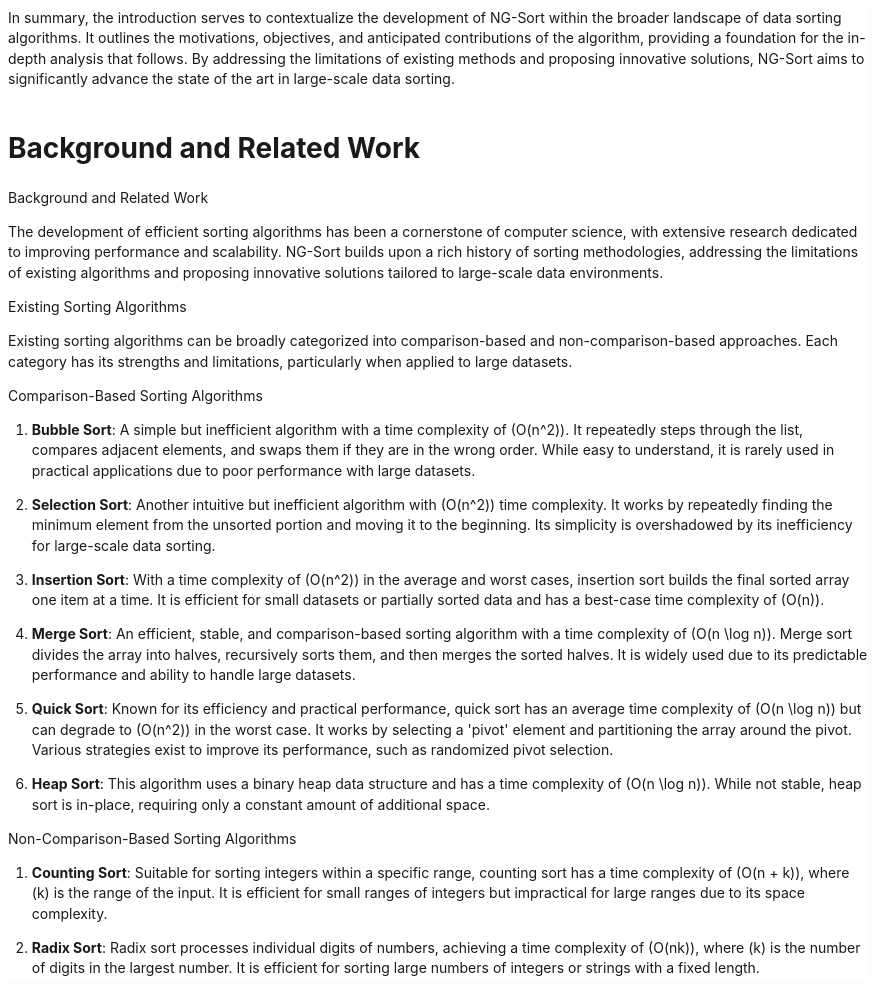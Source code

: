 In summary, the introduction serves to contextualize the development of NG-Sort within the broader landscape of data sorting algorithms. It outlines the motivations, objectives, and anticipated contributions of the algorithm, providing a foundation for the in-depth analysis that follows. By addressing the limitations of existing methods and proposing innovative solutions, NG-Sort aims to significantly advance the state of the art in large-scale data sorting.
# Background and Related Work
Background and Related Work

The development of efficient sorting algorithms has been a cornerstone of computer science, with extensive research dedicated to improving performance and scalability. NG-Sort builds upon a rich history of sorting methodologies, addressing the limitations of existing algorithms and proposing innovative solutions tailored to large-scale data environments.

Existing Sorting Algorithms

Existing sorting algorithms can be broadly categorized into comparison-based and non-comparison-based approaches. Each category has its strengths and limitations, particularly when applied to large datasets.

Comparison-Based Sorting Algorithms

1. **Bubble Sort**: A simple but inefficient algorithm with a time complexity of \(O(n^2)\). It repeatedly steps through the list, compares adjacent elements, and swaps them if they are in the wrong order. While easy to understand, it is rarely used in practical applications due to poor performance with large datasets.

2. **Selection Sort**: Another intuitive but inefficient algorithm with \(O(n^2)\) time complexity. It works by repeatedly finding the minimum element from the unsorted portion and moving it to the beginning. Its simplicity is overshadowed by its inefficiency for large-scale data sorting.

3. **Insertion Sort**: With a time complexity of \(O(n^2)\) in the average and worst cases, insertion sort builds the final sorted array one item at a time. It is efficient for small datasets or partially sorted data and has a best-case time complexity of \(O(n)\).

4. **Merge Sort**: An efficient, stable, and comparison-based sorting algorithm with a time complexity of \(O(n \log n)\). Merge sort divides the array into halves, recursively sorts them, and then merges the sorted halves. It is widely used due to its predictable performance and ability to handle large datasets.

5. **Quick Sort**: Known for its efficiency and practical performance, quick sort has an average time complexity of \(O(n \log n)\) but can degrade to \(O(n^2)\) in the worst case. It works by selecting a 'pivot' element and partitioning the array around the pivot. Various strategies exist to improve its performance, such as randomized pivot selection.

6. **Heap Sort**: This algorithm uses a binary heap data structure and has a time complexity of \(O(n \log n)\). While not stable, heap sort is in-place, requiring only a constant amount of additional space.

Non-Comparison-Based Sorting Algorithms

1. **Counting Sort**: Suitable for sorting integers within a specific range, counting sort has a time complexity of \(O(n + k)\), where \(k\) is the range of the input. It is efficient for small ranges of integers but impractical for large ranges due to its space complexity.

2. **Radix Sort**: Radix sort processes individual digits of numbers, achieving a time complexity of \(O(nk)\), where \(k\) is the number of digits in the largest number. It is efficient for sorting large numbers of integers or strings with a fixed length.
